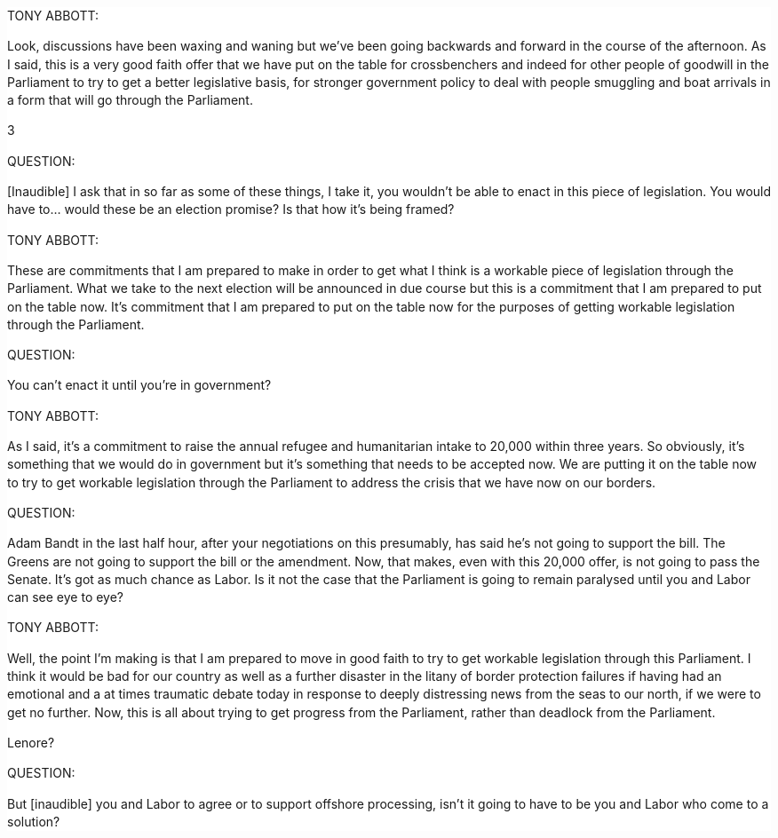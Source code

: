  TONY ABBOTT:  

 Look, discussions have been waxing and waning but we’ve been going backwards and forward in the course  of the afternoon. As I said, this is a very good faith offer that we have put on the table for crossbenchers and  indeed for other people of goodwill in the Parliament to try to get a better legislative basis, for stronger  government policy to deal with people smuggling and boat arrivals in a form that will go through the  Parliament.  

 

 3 

 

 QUESTION:  

 [Inaudible] I ask that in so far as some of these things, I take it, you wouldn’t be able to enact in this piece of  legislation. You would have to… would these be an election promise? Is that how it’s being framed? 

 TONY ABBOTT:  

 These are commitments that I am prepared to make in order to get what I think is a workable piece of  legislation through the Parliament. What we take to the next election will be announced in due course but  this is a commitment that I am prepared to put on the table now. It’s commitment that I am prepared to put  on the table now for the purposes of getting workable legislation through the Parliament.  

 QUESTION:  

 You can’t enact it until you’re in government?  

 TONY ABBOTT:  

 As I said, it’s a commitment to raise the annual refugee and humanitarian intake to 20,000 within three  years. So obviously, it’s something that we would do in government but it’s something that needs to be  accepted now. We are putting it on the table now to try to get workable legislation through the Parliament to  address the crisis that we have now on our borders.  

 QUESTION:  

 Adam Bandt in the last half hour, after your negotiations on this presumably, has said he’s not going to  support the bill. The Greens are not going to support the bill or the amendment. Now, that makes, even with  this 20,000 offer, is not going to pass the Senate. It’s got as much chance as Labor. Is it not the case that the  Parliament is going to remain paralysed until you and Labor can see eye to eye?  

 TONY ABBOTT:  

 Well, the point I’m making is that I am prepared to move in good faith to try to get workable legislation  through this Parliament. I think it would be bad for our country as well as a further disaster in the litany of  border protection failures if having had an emotional and a at times traumatic debate today in response to  deeply distressing news from the seas to our north, if we were to get no further. Now, this is all about trying  to get progress from the Parliament, rather than deadlock from the Parliament.  

 Lenore?  

 QUESTION:  

 But [inaudible] you and Labor to agree or to support offshore processing, isn’t it going to have to be you and  Labor who come to a solution? 
